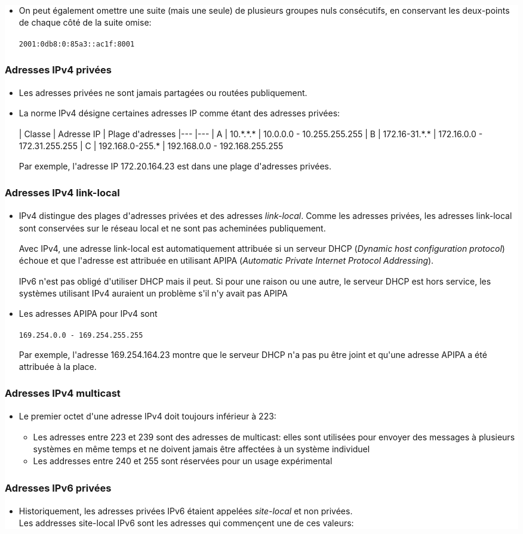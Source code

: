 * On peut également omettre une suite (mais une seule) de plusieurs groupes nuls consécutifs, en conservant les deux-points de chaque côté de la suite omise:

  ```
  2001:0db8:0:85a3::ac1f:8001
  ```

### Adresses IPv4 privées

* Les adresses privées ne sont jamais partagées ou routées publiquement.

* La norme IPv4 désigne certaines adresses IP comme étant des adresses privées:

  | Classe | Adresse IP | Plage d'adresses
  |--- |---
  | A  | 10.\*.\*.\* | 10.0.0.0 - 10.255.255.255
  | B  | 172.16-31.\*.\* | 172.16.0.0 - 172.31.255.255
  | C  | 192.168.0-255.\* | 192.168.0.0 - 192.168.255.255

  Par exemple, l'adresse IP 172.20.164.23 est dans une plage d'adresses privées.

### Adresses IPv4 link-local

* IPv4 distingue des plages d'adresses privées et des adresses *link-local*. Comme les adresses privées, les adresses link-local sont conservées sur le réseau local et ne sont pas acheminées publiquement.

  Avec IPv4, une adresse link-local est automatiquement attribuée si un serveur DHCP (*Dynamic host configuration protocol*) échoue et que l'adresse est attribuée en utilisant APIPA (*Automatic Private Internet Protocol Addressing*).

  IPv6 n'est pas obligé d'utiliser DHCP mais il peut. Si pour une raison ou une autre, le serveur DHCP est hors service, les systèmes utilisant IPv4 auraient un problème s'il n'y avait pas APIPA

* Les adresses APIPA pour IPv4 sont
  
  ```
  169.254.0.0 - 169.254.255.255
  ```

  Par exemple, l'adresse 169.254.164.23 montre que le serveur DHCP n'a pas pu être joint et qu'une adresse APIPA a été attribuée à la place.

### Adresses IPv4 multicast

* Le premier octet d'une adresse IPv4 doit toujours inférieur à 223:

  - Les adresses entre 223 et 239 sont des adresses de multicast: elles sont utilisées pour envoyer des messages à plusieurs systèmes en même temps et ne doivent jamais être affectées à un système individuel

  * Les addresses entre 240 et 255 sont réservées pour un usage expérimental

### Adresses IPv6 privées

* Historiquement, les adresses privées IPv6 étaient appelées *site-local* et non privées.  
  Les addresses site-local IPv6 sont les adresses qui commençent une de ces valeurs:
